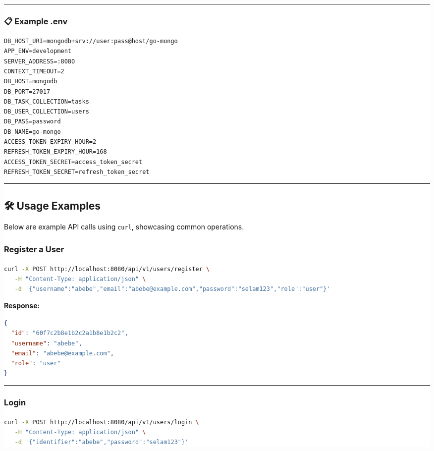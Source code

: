 
---

### 📋 Example .env

```env
DB_HOST_URI=mongodb+srv://user:pass@host/go-mongo
APP_ENV=development
SERVER_ADDRESS=:8080
CONTEXT_TIMEOUT=2
DB_HOST=mongodb
DB_PORT=27017
DB_TASK_COLLECTION=tasks
DB_USER_COLLECTION=users
DB_PASS=password
DB_NAME=go-mongo
ACCESS_TOKEN_EXPIRY_HOUR=2
REFRESH_TOKEN_EXPIRY_HOUR=168
ACCESS_TOKEN_SECRET=access_token_secret
REFRESH_TOKEN_SECRET=refresh_token_secret
```

---

## 🛠 Usage Examples

Below are example API calls using `curl`, showcasing common operations.

### Register a User

```bash
curl -X POST http://localhost:8080/api/v1/users/register \
   -H "Content-Type: application/json" \
   -d '{"username":"abebe","email":"abebe@example.com","password":"selam123","role":"user"}'
```

**Response:**

```json
{
  "id": "60f7c2b8e1b2c2a1b8e1b2c2",
  "username": "abebe",
  "email": "abebe@example.com",
  "role": "user"
}
```

---

### Login

```bash
curl -X POST http://localhost:8080/api/v1/users/login \
   -H "Content-Type: application/json" \
   -d '{"identifier":"abebe","password":"selam123"}'
```
